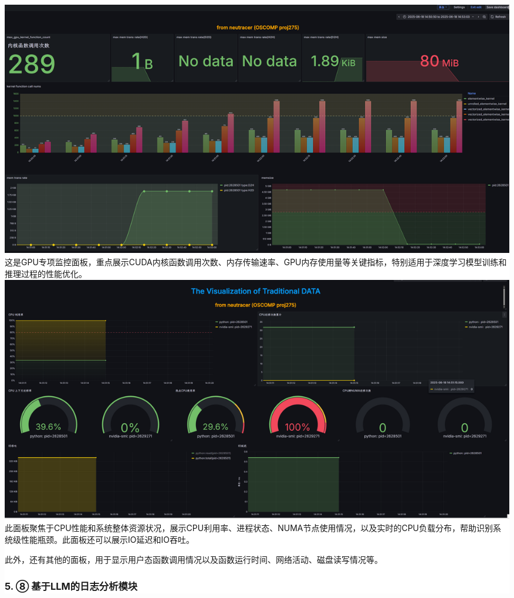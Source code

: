 ![grafana.png](doc/README_figures/grafana_gpu.png)
这是GPU专项监控面板，重点展示CUDA内核函数调用次数、内存传输速率、GPU内存使用量等关键指标，特别适用于深度学习模型训练和推理过程的性能优化。
![grafana1.png](doc/README_figures/grafana_cpu_io.png)
此面板聚焦于CPU性能和系统整体资源状况，展示CPU利用率、进程状态、NUMA节点使用情况，以及实时的CPU负载分布，帮助识别系统级性能瓶颈。此面板还可以展示IO延迟和IO吞吐。

此外，还有其他的面板，用于显示用户态函数调用情况以及函数运行时间、网络活动、磁盘读写情况等。



### 5. ⑧ **基于LLM的日志分析模块**
